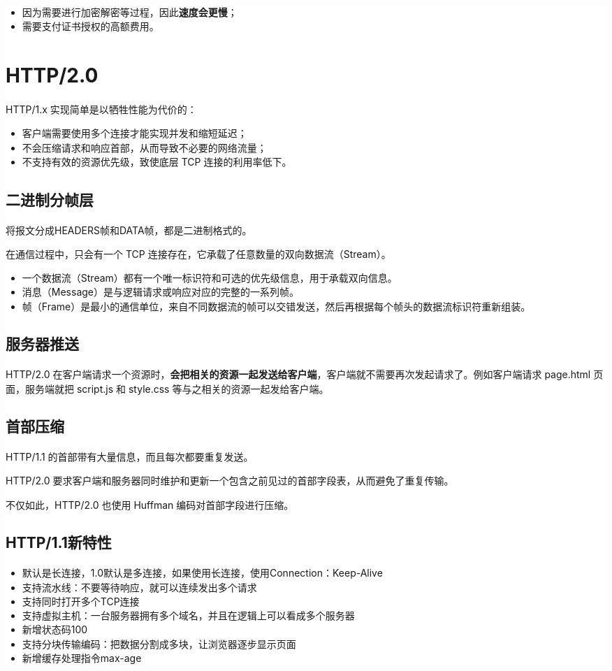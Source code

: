 - 因为需要进行加密解密等过程，因此**速度会更慢**；
- 需要支付证书授权的高额费用。

# HTTP/2.0

HTTP/1.x 实现简单是以牺牲性能为代价的：

- 客户端需要使用多个连接才能实现并发和缩短延迟；
- 不会压缩请求和响应首部，从而导致不必要的网络流量；
- 不支持有效的资源优先级，致使底层 TCP 连接的利用率低下。

## 二进制分帧层

将报文分成HEADERS帧和DATA帧，都是二进制格式的。

在通信过程中，只会有一个 TCP 连接存在，它承载了任意数量的双向数据流（Stream）。

- 一个数据流（Stream）都有一个唯一标识符和可选的优先级信息，用于承载双向信息。
- 消息（Message）是与逻辑请求或响应对应的完整的一系列帧。
- 帧（Frame）是最小的通信单位，来自不同数据流的帧可以交错发送，然后再根据每个帧头的数据流标识符重新组装。

## 服务器推送

HTTP/2.0 在客户端请求一个资源时，**会把相关的资源一起发送给客户端**，客户端就不需要再次发起请求了。例如客户端请求 page.html 页面，服务端就把 script.js 和 style.css 等与之相关的资源一起发给客户端。

 ## 首部压缩

HTTP/1.1 的首部带有大量信息，而且每次都要重复发送。

HTTP/2.0 要求客户端和服务器同时维护和更新一个包含之前见过的首部字段表，从而避免了重复传输。

不仅如此，HTTP/2.0 也使用 Huffman 编码对首部字段进行压缩。

## HTTP/1.1新特性

- 默认是长连接，1.0默认是多连接，如果使用长连接，使用Connection：Keep-Alive
- 支持流水线：不要等待响应，就可以连续发出多个请求
- 支持同时打开多个TCP连接
- 支持虚拟主机：一台服务器拥有多个域名，并且在逻辑上可以看成多个服务器
- 新增状态码100
- 支持分块传输编码：把数据分割成多块，让浏览器逐步显示页面
- 新增缓存处理指令max-age